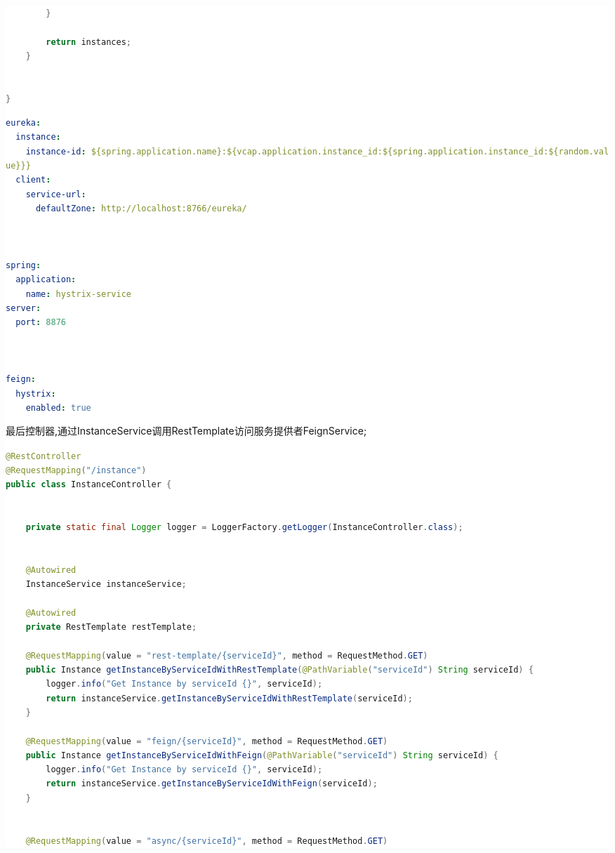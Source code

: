 ```java
        }

        return instances;
    }


}
```

```yml
eureka:
  instance:
    instance-id: ${spring.application.name}:${vcap.application.instance_id:${spring.application.instance_id:${random.value}}}
  client:
    service-url:
      defaultZone: http://localhost:8766/eureka/



spring:
  application:
    name: hystrix-service
server:
  port: 8876



feign:
  hystrix:
    enabled: true
```

最后控制器,通过InstanceService调用RestTemplate访问服务提供者FeignService;

```java
@RestController
@RequestMapping("/instance")
public class InstanceController {


    private static final Logger logger = LoggerFactory.getLogger(InstanceController.class);


    @Autowired
    InstanceService instanceService;

    @Autowired
    private RestTemplate restTemplate;

    @RequestMapping(value = "rest-template/{serviceId}", method = RequestMethod.GET)
    public Instance getInstanceByServiceIdWithRestTemplate(@PathVariable("serviceId") String serviceId) {
        logger.info("Get Instance by serviceId {}", serviceId);
        return instanceService.getInstanceByServiceIdWithRestTemplate(serviceId);
    }

    @RequestMapping(value = "feign/{serviceId}", method = RequestMethod.GET)
    public Instance getInstanceByServiceIdWithFeign(@PathVariable("serviceId") String serviceId) {
        logger.info("Get Instance by serviceId {}", serviceId);
        return instanceService.getInstanceByServiceIdWithFeign(serviceId);
    }


    @RequestMapping(value = "async/{serviceId}", method = RequestMethod.GET)
```